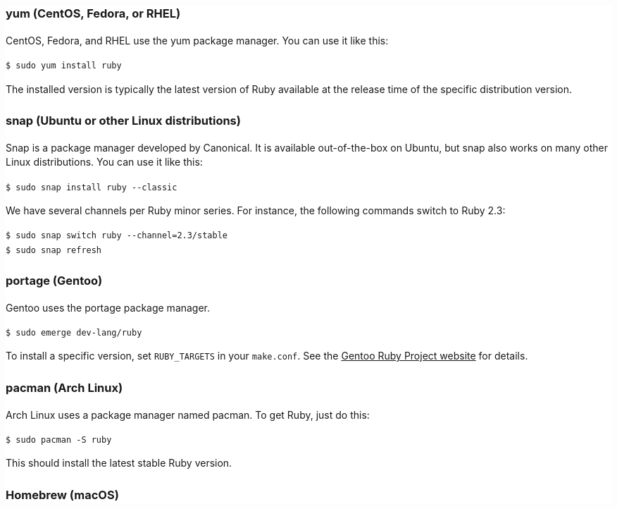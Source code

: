 

### yum (CentOS, Fedora, or RHEL)


CentOS, Fedora, and RHEL use the yum package manager.
You can use it like this:

    
    $ sudo yum install ruby


The installed version is typically the latest version of Ruby available
at the release time of the specific distribution version.


### snap (Ubuntu or other Linux distributions)


Snap is a package manager developed by Canonical.
It is available out-of-the-box on Ubuntu, but snap also works
on many other Linux distributions.
You can use it like this:

    
    $ sudo snap install ruby --classic


We have several channels per Ruby minor series.
For instance, the following commands switch to Ruby 2.3:

    
    $ sudo snap switch ruby --channel=2.3/stable
    $ sudo snap refresh



### portage (Gentoo)


Gentoo uses the portage package manager.

    
    $ sudo emerge dev-lang/ruby


To install a specific version, set `RUBY_TARGETS` in your `make.conf`.
See the [Gentoo Ruby Project website][gentoo-ruby] for details.


### pacman (Arch Linux)


Arch Linux uses a package manager named pacman.
To get Ruby, just do this:

    
    $ sudo pacman -S ruby


This should install the latest stable Ruby version.


### Homebrew (macOS)


[rvm]: http://rvm.io/
[rbenv]: https://github.com/rbenv/rbenv#readme
[ruby-build]: https://github.com/rbenv/ruby-build#readme
[ruby-install]: https://github.com/postmodern/ruby-install#readme
[chruby]: https://github.com/postmodern/chruby#readme
[uru]: https://bitbucket.org/jonforums/uru
[rubyinstaller]: https://rubyinstaller.org/
[rubystack]: http://bitnami.com/stack/ruby/installer
[openindiana]: http://openindiana.org/
[gentoo-ruby]: http://www.gentoo.org/proj/en/prog_lang/ruby/
[freebsd-ruby]: https://wiki.freebsd.org/Ruby
[freebsd-ports-collection]: https://www.freebsd.org/doc/en_US.ISO8859-1/books/handbook/ports-using.html
[homebrew]: http://brew.sh/
[terminal]: https://en.wikipedia.org/wiki/List_of_terminal_emulators
[download]: /en/downloads/
[installers]: /en/documentation/installation/#installers
[readme]: https://github.com/ruby/ruby#how-to-compile-and-install
[wsl]: https://docs.microsoft.com/en-us/windows/wsl/about
[asdf-vm]: https://asdf-vm.com/
[asdf-ruby]: https://github.com/asdf-vm/asdf-ruby